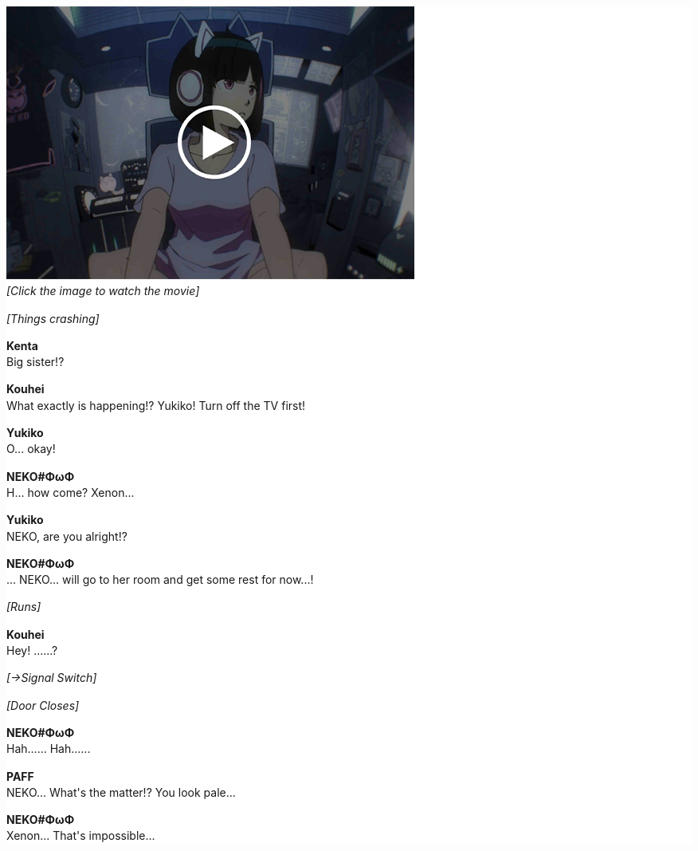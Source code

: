 [![naos3001.png](./attachments/naos3001.png)](https://youtu.be/QgtLOM2iX2U)<br>
_[Click the image to watch the movie]_

_\[Things crashing\]_

**Kenta**<br>
Big sister!?

**Kouhei**<br>
What exactly is happening!? Yukiko! Turn off the TV first!

**Yukiko**<br>
O... okay!

**NEKO#ΦωΦ**<br>
H... how come? Xenon...

**Yukiko**<br>
NEKO, are you alright!?

**NEKO#ΦωΦ**<br>
... NEKO... will go to her room and get some rest for now...!

_\[Runs\]_

**Kouhei**<br>
Hey! ......?

_\[→Signal Switch\]_

_\[Door Closes\]_

**NEKO#ΦωΦ**<br>
Hah...... Hah......

**PAFF**<br>
NEKO... What's the matter!? You look pale...

**NEKO#ΦωΦ**<br>
Xenon... That's impossible...
